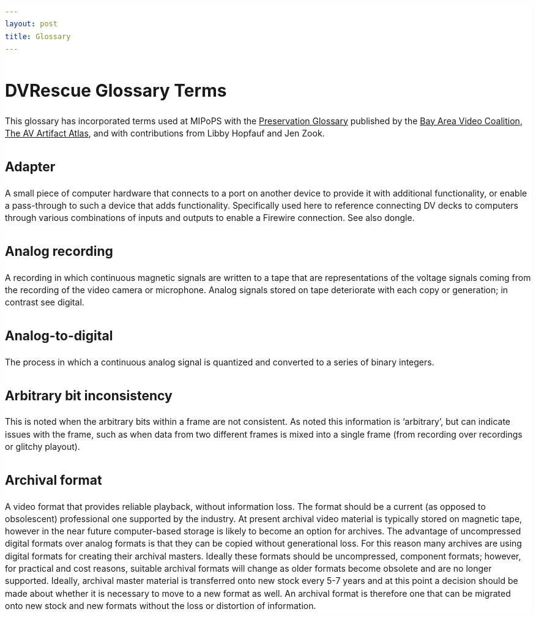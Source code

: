 ```yaml
---
layout: post
title: Glossary
---
```


# DVRescue Glossary Terms

This glossary has incorporated terms used at MIPoPS with the [Preservation Glossary](https://cool.culturalheritage.org/byorg/bavc/bavcterm.html) published by the [Bay Area Video Coalition](https://bavc.org/), [The AV Artifact Atlas](http://www.avartifactatlas.com), and with contributions from Libby Hopfauf and Jen Zook.

## Adapter
A small piece of computer hardware that connects to a port on another device to provide it with additional functionality, or enable a pass-through to such a device that adds functionality. Specifically used here to reference connecting DV decks to computers through various combinations of inputs and outputs to enable a Firewire connection. See also dongle.

## Analog recording
A recording in which continuous magnetic signals are written to a tape that are representations of the voltage signals coming from the recording of the video camera or microphone. Analog signals stored on tape deteriorate with each copy or generation; in contrast see digital.

## Analog-to-digital
The process in which a continuous analog signal is quantized and converted to a series of binary integers.

## Arbitrary bit inconsistency
This is noted when the arbitrary bits within a frame are not consistent. As noted this information is ‘arbitrary’, but can indicate issues with the frame, such as when data from two different frames is mixed into a single frame (from recording over recordings or glitchy playout).


## Archival format
A video format that provides reliable playback, without information loss. The format should be a current (as opposed to obsolescent) professional one supported by the industry. At present archival video material is typically stored on magnetic tape, however in the near future computer-based storage is likely to become an option for archives. The advantage of uncompressed digital formats over analog formats is that they can be copied without generational loss. For this reason many archives are using digital formats for creating their archival masters. Ideally these formats should be uncompressed, component formats; however, for practical and cost reasons, suitable archival formats will change as older formats become obsolete and are no longer supported. Ideally, archival master material is transferred onto new stock every 5-7 years and at this point a decision should be made about whether it is necessary to move to a new format as well. An archival format is therefore one that can be migrated onto new stock and new formats without the loss or distortion of information.
